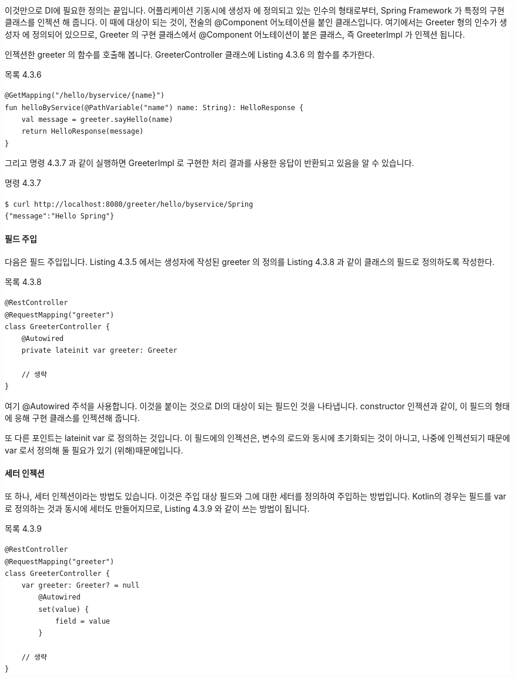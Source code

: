 이것만으로 DI에 필요한 정의는 끝입니다. 어플리케이션 기동시에 생성자 에 정의되고 있는 인수의 형태로부터, Spring Framework 가 특정의 구현 클래스를 인젝션 해 줍니다. 이 때에 대상이 되는 것이, 전술의 @Component 어노테이션을 붙인 클래스입니다. 여기에서는 Greeter 형의 인수가 생성자 에 정의되어 있으므로, Greeter 의 구현 클래스에서 @Component 어노테이션이 붙은 클래스, 즉 GreeterImpl 가 인젝션 됩니다.

인젝션한 greeter 의 함수를 호출해 봅니다. GreeterController 클래스에 Listing 4.3.6 의 함수를 추가한다.

목록 4.3.6
```
@GetMapping("/hello/byservice/{name}")
fun helloByService(@PathVariable("name") name: String): HelloResponse {
    val message = greeter.sayHello(name)
    return HelloResponse(message)
}
```

그리고 명령 4.3.7 과 같이 실행하면 GreeterImpl 로 구현한 처리 결과를 사용한 응답이 반환되고 있음을 알 수 있습니다.

명령 4.3.7
```
$ curl http://localhost:8080/greeter/hello/byservice/Spring
{"message":"Hello Spring"}
```

#### 필드 주입

다음은 필드 주입입니다. Listing 4.3.5 에서는 생성자에 작성된 greeter 의 정의를 Listing 4.3.8 과 같이 클래스의 필드로 정의하도록 작성한다.

목록 4.3.8
```
@RestController
@RequestMapping("greeter")
class GreeterController {
    @Autowired
    private lateinit var greeter: Greeter

    // 생략
}
```

여기 @Autowired 주석을 사용합니다. 이것을 붙이는 것으로 DI의 대상이 되는 필드인 것을 나타냅니다. constructor 인젝션과 같이, 이 필드의 형태에 응해 구현 클래스를 인젝션해 줍니다.

또 다른 포인트는 lateinit var 로 정의하는 것입니다. 이 필드에의 인젝션은, 변수의 로드와 동시에 초기화되는 것이 아니고, 나중에 인젝션되기 때문에 var 로서 정의해 둘 필요가 있기 (위해)때문에입니다.

#### 세터 인젝션

또 하나, 세터 인젝션이라는 방법도 있습니다. 이것은 주입 대상 필드와 그에 대한 세터를 정의하여 주입하는 방법입니다. Kotlin의 경우는 필드를 var 로 정의하는 것과 동시에 세터도 만들어지므로, Listing 4.3.9 와 같이 쓰는 방법이 됩니다.

목록 4.3.9
```
@RestController
@RequestMapping("greeter")
class GreeterController {
    var greeter: Greeter? = null
        @Autowired
        set(value) {
            field = value
        }

    // 생략
}
```
